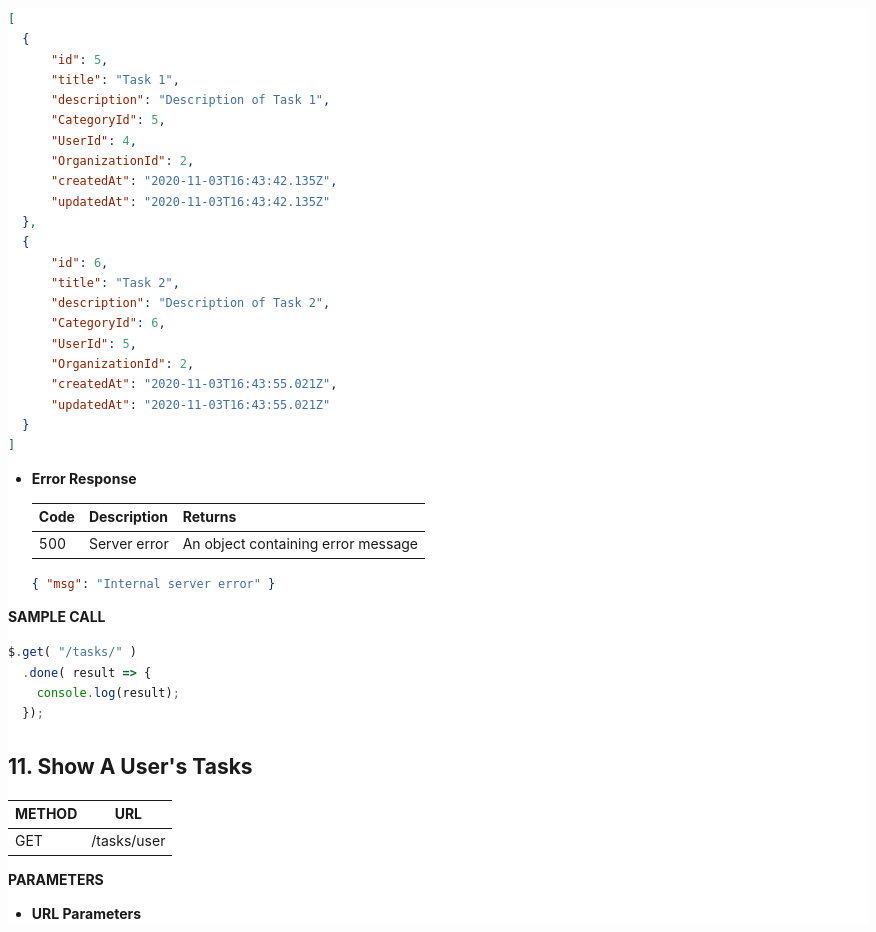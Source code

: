   ```json
  [
    {
        "id": 5,
        "title": "Task 1",
        "description": "Description of Task 1",
        "CategoryId": 5,
        "UserId": 4,
        "OrganizationId": 2,
        "createdAt": "2020-11-03T16:43:42.135Z",
        "updatedAt": "2020-11-03T16:43:42.135Z"
    },
    {
        "id": 6,
        "title": "Task 2",
        "description": "Description of Task 2",
        "CategoryId": 6,
        "UserId": 5,
        "OrganizationId": 2,
        "createdAt": "2020-11-03T16:43:55.021Z",
        "updatedAt": "2020-11-03T16:43:55.021Z"
    }
  ]
  ```
  
- **Error Response**

  | Code | Description  | Returns                    |
  | ---- | ------------ | -------------------------- |
  | 500  | Server error | An object containing error message |

  ```json
  { "msg": "Internal server error" }
  ```


**SAMPLE CALL**

```js
$.get( "/tasks/" )
  .done( result => {
    console.log(result);
  });
```

## 11. Show A User's Tasks

| METHOD | URL         |
| ------ | ----------- |
| GET    | /tasks/user |

**PARAMETERS**

- **URL Parameters**
